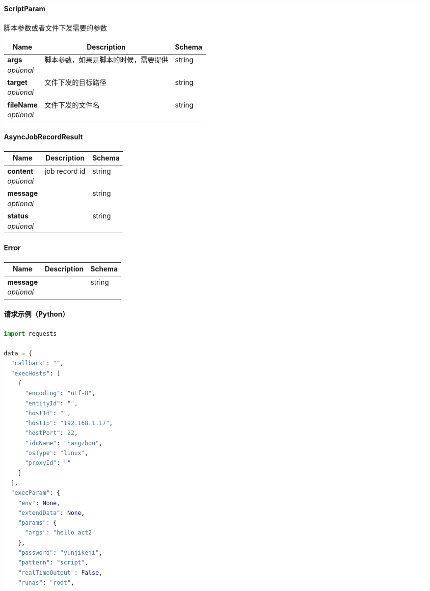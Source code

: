 

#### ScriptParam
脚本参数或者文件下发需要的参数


|Name|Description|Schema|
|---|---|---|
|**args**  <br>*optional*| 脚本参数，如果是脚本的时候，需要提供 | string|
|**target**  <br>*optional*| 文件下发的目标路径 | string|
|**fileName**  <br>*optional*| 文件下发的文件名 | string|




#### AsyncJobRecordResult

| Name                        | Description   | Schema |
| --------------------------- | ------------- | ------ |
| **content**  <br>*optional* | job record id | string |
| **message**  <br>*optional* |               | string |
| **status**  <br>*optional*  |               | string |



#### Error

| Name                        | Description | Schema |
| --------------------------- | ----------- | ------ |
| **message**  <br>*optional* |             | string |









#### 请求示例（Python）

```python
import requests

data = {
  "callback": "",
  "execHosts": [
    {
      "encoding": "utf-8",
      "entityId": "",
      "hostId": "",
      "hostIp": "192.168.1.17",
      "hostPort": 22,
      "idcName": "hangzhou",
      "osType": "linux",
      "proxyId": ""
    }
  ],
  "execParam": {
    "env": None,
    "extendData": None,
    "params": {
      "args": "hello act2"
    },
    "password": "yunjikeji",
    "pattern": "script",
    "realTimeOutput": False,
    "runas": "root",
```
